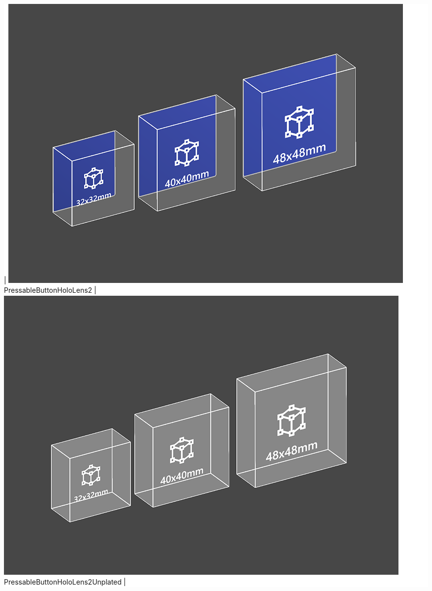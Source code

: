 |  ![PressableButtonHoloLens2](../images/button/MRTK_Button_Prefabs_HoloLens2.png) PressableButtonHoloLens2 | ![PressableButtonHoloLens2Unplated](../images/button/MRTK_Button_Prefabs_HoloLens2Unplated.png) PressableButtonHoloLens2Unplated |